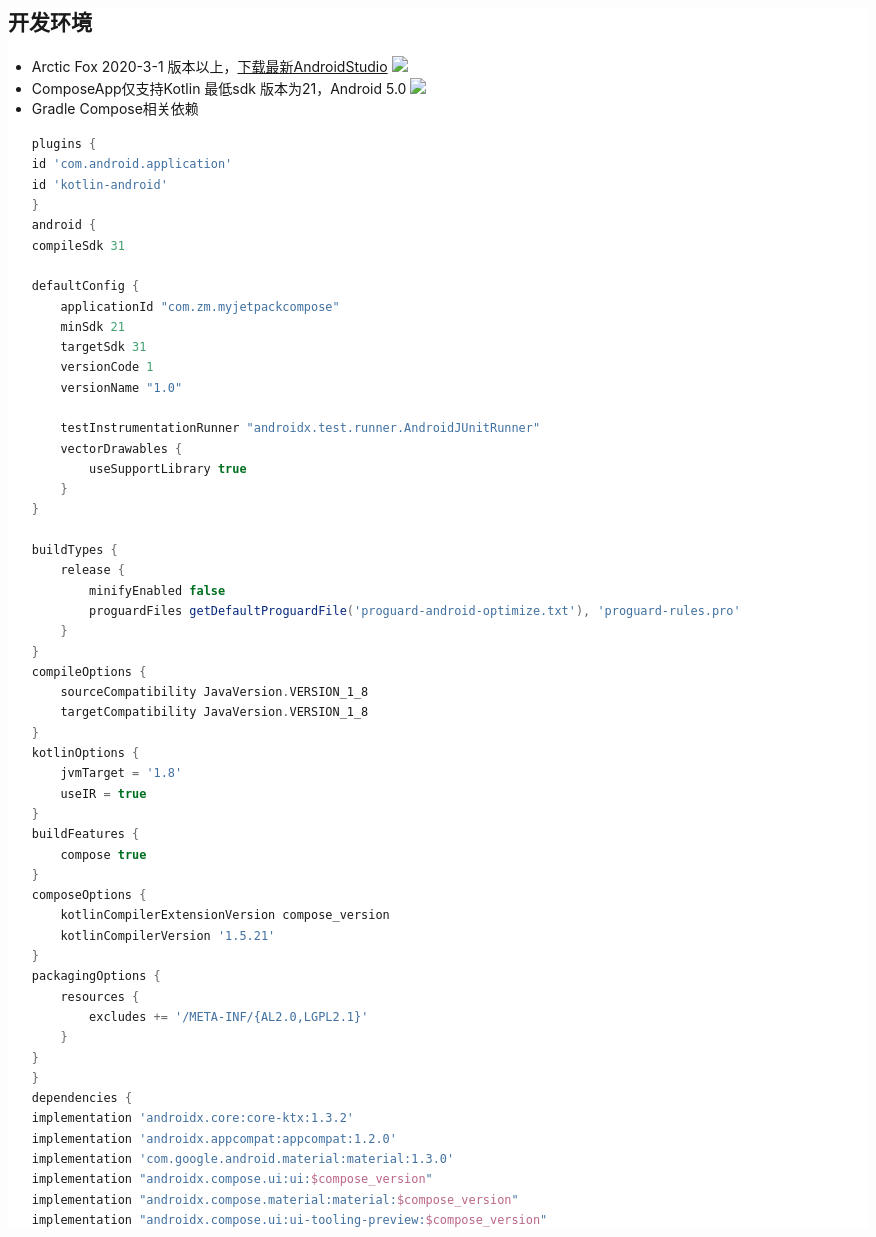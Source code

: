 

## 开发环境

- Arctic Fox 2020-3-1 版本以上，[下载最新AndroidStudio](https://developer.android.com/studio)
![](https://raw.githubusercontent.com/zhangmiaocc/blogImageResource/master/img/20211115145212.png)
- ComposeApp仅支持Kotlin 最低sdk 版本为21，Android 5.0
![](https://raw.githubusercontent.com/zhangmiaocc/blogImageResource/master/img/20211115145308.png)
- Gradle Compose相关依赖
	```groovy
	plugins {
    id 'com.android.application'
    id 'kotlin-android'
	}
	android {
    compileSdk 31
	
    defaultConfig {
        applicationId "com.zm.myjetpackcompose"
        minSdk 21
        targetSdk 31
        versionCode 1
        versionName "1.0"
    
        testInstrumentationRunner "androidx.test.runner.AndroidJUnitRunner"
        vectorDrawables {
            useSupportLibrary true
        }
    }
    
    buildTypes {
        release {
            minifyEnabled false
            proguardFiles getDefaultProguardFile('proguard-android-optimize.txt'), 'proguard-rules.pro'
        }
    }
    compileOptions {
        sourceCompatibility JavaVersion.VERSION_1_8
        targetCompatibility JavaVersion.VERSION_1_8
    }
    kotlinOptions {
        jvmTarget = '1.8'
        useIR = true
    }
    buildFeatures {
        compose true
    }
    composeOptions {
        kotlinCompilerExtensionVersion compose_version
        kotlinCompilerVersion '1.5.21'
    }
    packagingOptions {
        resources {
            excludes += '/META-INF/{AL2.0,LGPL2.1}'
        }
    }
	}
	dependencies {
    implementation 'androidx.core:core-ktx:1.3.2'
    implementation 'androidx.appcompat:appcompat:1.2.0'
    implementation 'com.google.android.material:material:1.3.0'
    implementation "androidx.compose.ui:ui:$compose_version"
    implementation "androidx.compose.material:material:$compose_version"
    implementation "androidx.compose.ui:ui-tooling-preview:$compose_version"